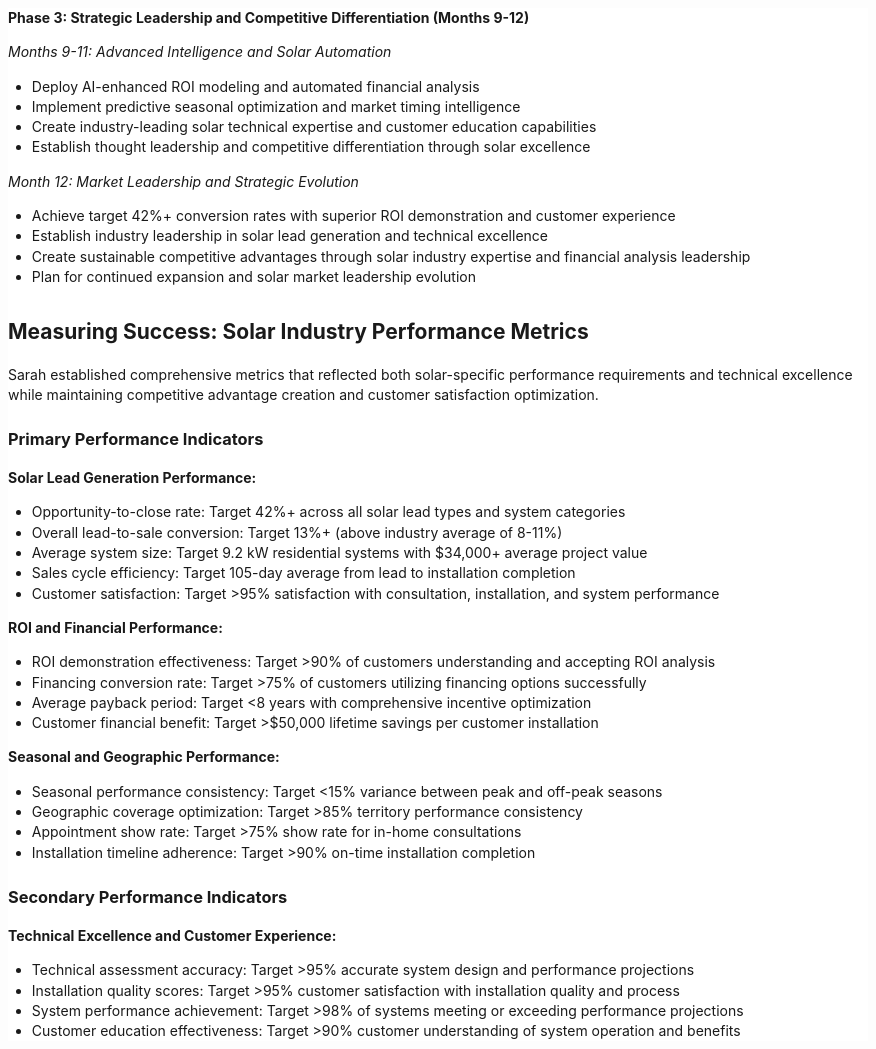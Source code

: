 **Phase 3: Strategic Leadership and Competitive Differentiation (Months 9-12)**

*Months 9-11: Advanced Intelligence and Solar Automation*
- Deploy AI-enhanced ROI modeling and automated financial analysis
- Implement predictive seasonal optimization and market timing intelligence
- Create industry-leading solar technical expertise and customer education capabilities
- Establish thought leadership and competitive differentiation through solar excellence

*Month 12: Market Leadership and Strategic Evolution*
- Achieve target 42%+ conversion rates with superior ROI demonstration and customer experience
- Establish industry leadership in solar lead generation and technical excellence
- Create sustainable competitive advantages through solar industry expertise and financial analysis leadership
- Plan for continued expansion and solar market leadership evolution

## Measuring Success: Solar Industry Performance Metrics

Sarah established comprehensive metrics that reflected both solar-specific performance requirements and technical excellence while maintaining competitive advantage creation and customer satisfaction optimization.

### Primary Performance Indicators

**Solar Lead Generation Performance:**
- Opportunity-to-close rate: Target 42%+ across all solar lead types and system categories
- Overall lead-to-sale conversion: Target 13%+ (above industry average of 8-11%)
- Average system size: Target 9.2 kW residential systems with $34,000+ average project value
- Sales cycle efficiency: Target 105-day average from lead to installation completion
- Customer satisfaction: Target >95% satisfaction with consultation, installation, and system performance

**ROI and Financial Performance:**
- ROI demonstration effectiveness: Target >90% of customers understanding and accepting ROI analysis
- Financing conversion rate: Target >75% of customers utilizing financing options successfully
- Average payback period: Target <8 years with comprehensive incentive optimization
- Customer financial benefit: Target >$50,000 lifetime savings per customer installation

**Seasonal and Geographic Performance:**
- Seasonal performance consistency: Target <15% variance between peak and off-peak seasons
- Geographic coverage optimization: Target >85% territory performance consistency
- Appointment show rate: Target >75% show rate for in-home consultations
- Installation timeline adherence: Target >90% on-time installation completion

### Secondary Performance Indicators

**Technical Excellence and Customer Experience:**
- Technical assessment accuracy: Target >95% accurate system design and performance projections
- Installation quality scores: Target >95% customer satisfaction with installation quality and process
- System performance achievement: Target >98% of systems meeting or exceeding performance projections
- Customer education effectiveness: Target >90% customer understanding of system operation and benefits

